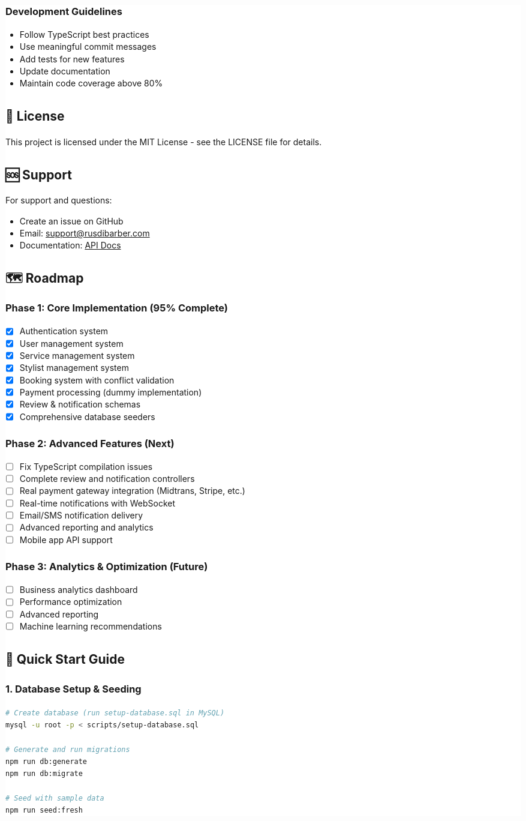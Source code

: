 ### Development Guidelines
- Follow TypeScript best practices
- Use meaningful commit messages
- Add tests for new features
- Update documentation
- Maintain code coverage above 80%

## 📝 License

This project is licensed under the MIT License - see the LICENSE file for details.

## 🆘 Support

For support and questions:
- Create an issue on GitHub
- Email: support@rusdibarber.com
- Documentation: [API Docs](http://localhost:3000)

## 🗺️ Roadmap

### Phase 1: Core Implementation (95% Complete)
- [x] Authentication system
- [x] User management system
- [x] Service management system  
- [x] Stylist management system
- [x] Booking system with conflict validation
- [x] Payment processing (dummy implementation)
- [x] Review & notification schemas
- [x] Comprehensive database seeders

### Phase 2: Advanced Features (Next)
- [ ] Fix TypeScript compilation issues
- [ ] Complete review and notification controllers
- [ ] Real payment gateway integration (Midtrans, Stripe, etc.)
- [ ] Real-time notifications with WebSocket
- [ ] Email/SMS notification delivery
- [ ] Advanced reporting and analytics
- [ ] Mobile app API support

### Phase 3: Analytics & Optimization (Future)
- [ ] Business analytics dashboard
- [ ] Performance optimization
- [ ] Advanced reporting
- [ ] Machine learning recommendations

## 🎯 Quick Start Guide

### 1. Database Setup & Seeding
```bash
# Create database (run setup-database.sql in MySQL)
mysql -u root -p < scripts/setup-database.sql

# Generate and run migrations
npm run db:generate
npm run db:migrate

# Seed with sample data
npm run seed:fresh
```
